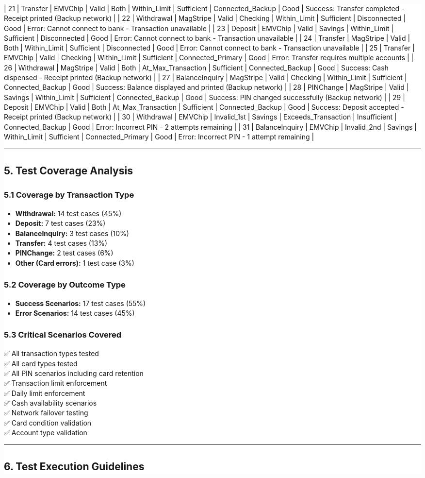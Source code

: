 | 21 | Transfer | EMVChip | Valid | Both | Within_Limit | Sufficient | Connected_Backup | Good | Success: Transfer completed - Receipt printed (Backup network) |
| 22 | Withdrawal | MagStripe | Valid | Checking | Within_Limit | Sufficient | Disconnected | Good | Error: Cannot connect to bank - Transaction unavailable |
| 23 | Deposit | EMVChip | Valid | Savings | Within_Limit | Sufficient | Disconnected | Good | Error: Cannot connect to bank - Transaction unavailable |
| 24 | Transfer | MagStripe | Valid | Both | Within_Limit | Sufficient | Disconnected | Good | Error: Cannot connect to bank - Transaction unavailable |
| 25 | Transfer | EMVChip | Valid | Checking | Within_Limit | Sufficient | Connected_Primary | Good | Error: Transfer requires multiple accounts |
| 26 | Withdrawal | MagStripe | Valid | Both | At_Max_Transaction | Sufficient | Connected_Backup | Good | Success: Cash dispensed - Receipt printed (Backup network) |
| 27 | BalanceInquiry | MagStripe | Valid | Checking | Within_Limit | Sufficient | Connected_Backup | Good | Success: Balance displayed and printed (Backup network) |
| 28 | PINChange | MagStripe | Valid | Savings | Within_Limit | Sufficient | Connected_Backup | Good | Success: PIN changed successfully (Backup network) |
| 29 | Deposit | EMVChip | Valid | Both | At_Max_Transaction | Sufficient | Connected_Backup | Good | Success: Deposit accepted - Receipt printed (Backup network) |
| 30 | Withdrawal | EMVChip | Invalid_1st | Savings | Exceeds_Transaction | Insufficient | Connected_Backup | Good | Error: Incorrect PIN - 2 attempts remaining |
| 31 | BalanceInquiry | EMVChip | Invalid_2nd | Savings | Within_Limit | Sufficient | Connected_Primary | Good | Error: Incorrect PIN - 1 attempt remaining |

---

## 5. Test Coverage Analysis

### 5.1 Coverage by Transaction Type
- **Withdrawal:** 14 test cases (45%)
- **Deposit:** 7 test cases (23%)
- **BalanceInquiry:** 3 test cases (10%)
- **Transfer:** 4 test cases (13%)
- **PINChange:** 2 test cases (6%)
- **Other (Card errors):** 1 test case (3%)

### 5.2 Coverage by Outcome Type
- **Success Scenarios:** 17 test cases (55%)
- **Error Scenarios:** 14 test cases (45%)

### 5.3 Critical Scenarios Covered
✅ All transaction types tested  
✅ All card types tested  
✅ All PIN scenarios including card retention  
✅ Transaction limit enforcement  
✅ Daily limit enforcement  
✅ Cash availability scenarios  
✅ Network failover testing  
✅ Card condition validation  
✅ Account type validation  

---

## 6. Test Execution Guidelines
